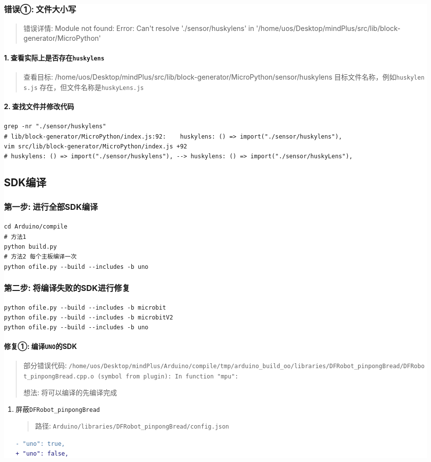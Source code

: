 ### 错误①: 文件大小写

> 错误详情: Module not found: Error: Can't resolve './sensor/huskylens' in '/home/uos/Desktop/mindPlus/src/lib/block-generator/MicroPython'

#### 1. 查看实际上是否存在`huskylens`

> 查看目标: /home/uos/Desktop/mindPlus/src/lib/block-generator/MicroPython/sensor/huskylens
> 目标文件名称，例如`huskylens.js`
> 存在，但文件名称是`huskyLens.js`

#### 2. 查找文件并修改代码

```shell
grep -nr "./sensor/huskylens"
# lib/block-generator/MicroPython/index.js:92:    huskylens: () => import("./sensor/huskylens"),
vim src/lib/block-generator/MicroPython/index.js +92
# huskylens: () => import("./sensor/huskylens"), --> huskylens: () => import("./sensor/huskyLens"),
```

## SDK编译

### 第一步: 进行全部SDK编译

```shell
cd Arduino/compile
# 方法1
python build.py
# 方法2 每个主板编译一次
python ofile.py --build --includes -b uno
```

### 第二步: 将编译失败的SDK进行修复

```shell
python ofile.py --build --includes -b microbit
python ofile.py --build --includes -b microbitV2
python ofile.py --build --includes -b uno
```

#### 修复①: 编译`UNO`的SDK

> 部分错误代码: `/home/uos/Desktop/mindPlus/Arduino/compile/tmp/arduino_build_oo/libraries/DFRobot_pinpongBread/DFRobot_pinpongBread.cpp.o (symbol from plugin): In function "mpu":`
> 
> 想法: 将可以编译的先编译完成

1. 屏蔽`DFRobot_pinpongBread`
   
   > 路径: `Arduino/libraries/DFRobot_pinpongBread/config.json`
   
   ```diff
   - "uno": true,
   + "uno": false,
   ```
